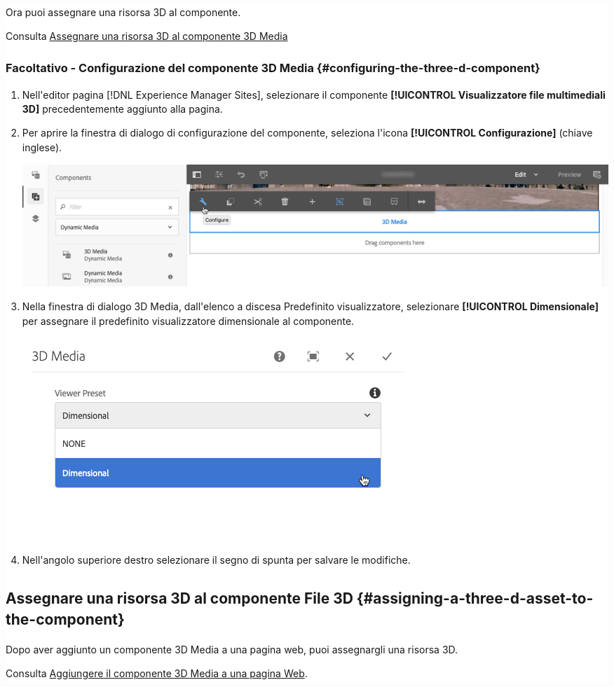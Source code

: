 Ora puoi assegnare una risorsa 3D al componente.

Consulta [Assegnare una risorsa 3D al componente 3D Media](#assigning-a-three-d-asset-to-the-component)

### Facoltativo - Configurazione del componente 3D Media {#configuring-the-three-d-component}

1. Nell&#39;editor pagina [!DNL Experience Manager Sites], selezionare il componente **[!UICONTROL Visualizzatore file multimediali 3D]** precedentemente aggiunto alla pagina.
1. Per aprire la finestra di dialogo di configurazione del componente, seleziona l&#39;icona **[!UICONTROL Configurazione]** (chiave inglese).

   ![3d-media-component-config](/help/assets/dynamic-media/assets/3d-media-component-configa.png)

1. Nella finestra di dialogo 3D Media, dall&#39;elenco a discesa Predefinito visualizzatore, selezionare **[!UICONTROL Dimensionale]** per assegnare il predefinito visualizzatore dimensionale al componente.

   ![3d-media-component-edit-config](/help/assets/dynamic-media/assets/3d-media-component-edit-configa.png)

1. Nell&#39;angolo superiore destro selezionare il segno di spunta per salvare le modifiche.

## Assegnare una risorsa 3D al componente File 3D {#assigning-a-three-d-asset-to-the-component}

Dopo aver aggiunto un componente 3D Media a una pagina web, puoi assegnargli una risorsa 3D.

Consulta [Aggiungere il componente 3D Media a una pagina Web](#adding-the-three-d-media-component-to-a-web-page).

